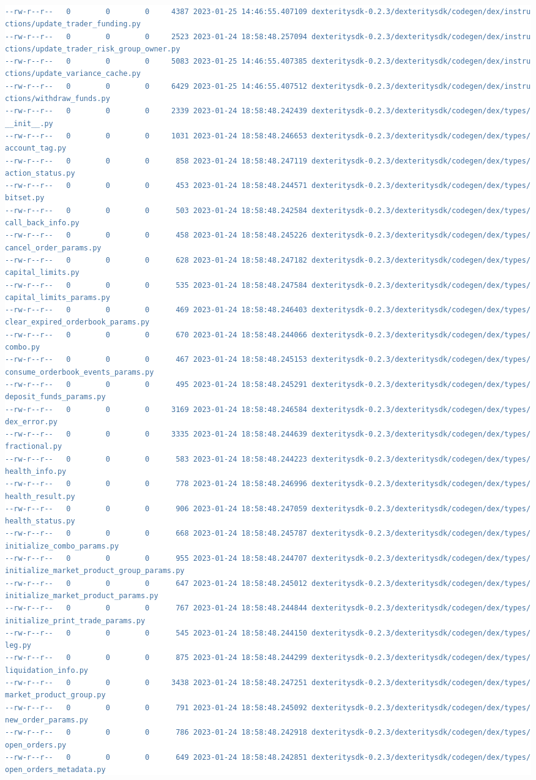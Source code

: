 ```diff
--rw-r--r--   0        0        0     4387 2023-01-25 14:46:55.407109 dexteritysdk-0.2.3/dexteritysdk/codegen/dex/instructions/update_trader_funding.py
--rw-r--r--   0        0        0     2523 2023-01-24 18:58:48.257094 dexteritysdk-0.2.3/dexteritysdk/codegen/dex/instructions/update_trader_risk_group_owner.py
--rw-r--r--   0        0        0     5083 2023-01-25 14:46:55.407385 dexteritysdk-0.2.3/dexteritysdk/codegen/dex/instructions/update_variance_cache.py
--rw-r--r--   0        0        0     6429 2023-01-25 14:46:55.407512 dexteritysdk-0.2.3/dexteritysdk/codegen/dex/instructions/withdraw_funds.py
--rw-r--r--   0        0        0     2339 2023-01-24 18:58:48.242439 dexteritysdk-0.2.3/dexteritysdk/codegen/dex/types/__init__.py
--rw-r--r--   0        0        0     1031 2023-01-24 18:58:48.246653 dexteritysdk-0.2.3/dexteritysdk/codegen/dex/types/account_tag.py
--rw-r--r--   0        0        0      858 2023-01-24 18:58:48.247119 dexteritysdk-0.2.3/dexteritysdk/codegen/dex/types/action_status.py
--rw-r--r--   0        0        0      453 2023-01-24 18:58:48.244571 dexteritysdk-0.2.3/dexteritysdk/codegen/dex/types/bitset.py
--rw-r--r--   0        0        0      503 2023-01-24 18:58:48.242584 dexteritysdk-0.2.3/dexteritysdk/codegen/dex/types/call_back_info.py
--rw-r--r--   0        0        0      458 2023-01-24 18:58:48.245226 dexteritysdk-0.2.3/dexteritysdk/codegen/dex/types/cancel_order_params.py
--rw-r--r--   0        0        0      628 2023-01-24 18:58:48.247182 dexteritysdk-0.2.3/dexteritysdk/codegen/dex/types/capital_limits.py
--rw-r--r--   0        0        0      535 2023-01-24 18:58:48.247584 dexteritysdk-0.2.3/dexteritysdk/codegen/dex/types/capital_limits_params.py
--rw-r--r--   0        0        0      469 2023-01-24 18:58:48.246403 dexteritysdk-0.2.3/dexteritysdk/codegen/dex/types/clear_expired_orderbook_params.py
--rw-r--r--   0        0        0      670 2023-01-24 18:58:48.244066 dexteritysdk-0.2.3/dexteritysdk/codegen/dex/types/combo.py
--rw-r--r--   0        0        0      467 2023-01-24 18:58:48.245153 dexteritysdk-0.2.3/dexteritysdk/codegen/dex/types/consume_orderbook_events_params.py
--rw-r--r--   0        0        0      495 2023-01-24 18:58:48.245291 dexteritysdk-0.2.3/dexteritysdk/codegen/dex/types/deposit_funds_params.py
--rw-r--r--   0        0        0     3169 2023-01-24 18:58:48.246584 dexteritysdk-0.2.3/dexteritysdk/codegen/dex/types/dex_error.py
--rw-r--r--   0        0        0     3335 2023-01-24 18:58:48.244639 dexteritysdk-0.2.3/dexteritysdk/codegen/dex/types/fractional.py
--rw-r--r--   0        0        0      583 2023-01-24 18:58:48.244223 dexteritysdk-0.2.3/dexteritysdk/codegen/dex/types/health_info.py
--rw-r--r--   0        0        0      778 2023-01-24 18:58:48.246996 dexteritysdk-0.2.3/dexteritysdk/codegen/dex/types/health_result.py
--rw-r--r--   0        0        0      906 2023-01-24 18:58:48.247059 dexteritysdk-0.2.3/dexteritysdk/codegen/dex/types/health_status.py
--rw-r--r--   0        0        0      668 2023-01-24 18:58:48.245787 dexteritysdk-0.2.3/dexteritysdk/codegen/dex/types/initialize_combo_params.py
--rw-r--r--   0        0        0      955 2023-01-24 18:58:48.244707 dexteritysdk-0.2.3/dexteritysdk/codegen/dex/types/initialize_market_product_group_params.py
--rw-r--r--   0        0        0      647 2023-01-24 18:58:48.245012 dexteritysdk-0.2.3/dexteritysdk/codegen/dex/types/initialize_market_product_params.py
--rw-r--r--   0        0        0      767 2023-01-24 18:58:48.244844 dexteritysdk-0.2.3/dexteritysdk/codegen/dex/types/initialize_print_trade_params.py
--rw-r--r--   0        0        0      545 2023-01-24 18:58:48.244150 dexteritysdk-0.2.3/dexteritysdk/codegen/dex/types/leg.py
--rw-r--r--   0        0        0      875 2023-01-24 18:58:48.244299 dexteritysdk-0.2.3/dexteritysdk/codegen/dex/types/liquidation_info.py
--rw-r--r--   0        0        0     3438 2023-01-24 18:58:48.247251 dexteritysdk-0.2.3/dexteritysdk/codegen/dex/types/market_product_group.py
--rw-r--r--   0        0        0      791 2023-01-24 18:58:48.245092 dexteritysdk-0.2.3/dexteritysdk/codegen/dex/types/new_order_params.py
--rw-r--r--   0        0        0      786 2023-01-24 18:58:48.242918 dexteritysdk-0.2.3/dexteritysdk/codegen/dex/types/open_orders.py
--rw-r--r--   0        0        0      649 2023-01-24 18:58:48.242851 dexteritysdk-0.2.3/dexteritysdk/codegen/dex/types/open_orders_metadata.py
```